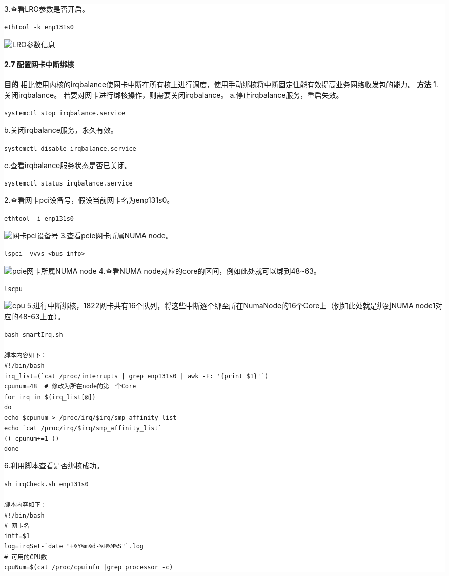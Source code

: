 3.查看LRO参数是否开启。
```
ethtool -k enp131s0
```
![LRO参数信息](https://foruda.gitee.com/images/1679297341729933809/2f81569d_12582270.png "LRO参数信息")
#### 2.7 配置网卡中断绑核
 **目的** 
相比使用内核的irqbalance使网卡中断在所有核上进行调度，使用手动绑核将中断固定住能有效提高业务网络收发包的能力。
 **方法** 
1.关闭irqbalance。
若要对网卡进行绑核操作，则需要关闭irqbalance。
a.停止irqbalance服务，重启失效。
```
systemctl stop irqbalance.service
```
b.关闭irqbalance服务，永久有效。
```
systemctl disable irqbalance.service
```
c.查看irqbalance服务状态是否已关闭。
```
systemctl status irqbalance.service
```
2.查看网卡pci设备号，假设当前网卡名为enp131s0。
```
ethtool -i enp131s0
```
![网卡pci设备号](https://foruda.gitee.com/images/1679297453531256848/9c085b58_12582270.png "网卡pci设备号")
3.查看pcie网卡所属NUMA node。
```
lspci -vvvs <bus-info>
```
![pcie网卡所属NUMA node](https://foruda.gitee.com/images/1679297480360574839/d79861bd_12582270.png "pcie网卡所属NUMA node")
4.查看NUMA node对应的core的区间，例如此处就可以绑到48~63。
```
lscpu
```
![cpu](https://foruda.gitee.com/images/1679297507730165344/9160f1e3_12582270.png "cpu")
5.进行中断绑核，1822网卡共有16个队列，将这些中断逐个绑至所在NumaNode的16个Core上（例如此处就是绑到NUMA node1对应的48-63上面）。
```
bash smartIrq.sh

脚本内容如下：
#!/bin/bash
irq_list=(`cat /proc/interrupts | grep enp131s0 | awk -F: '{print $1}'`)
cpunum=48  # 修改为所在node的第一个Core
for irq in ${irq_list[@]}
do
echo $cpunum > /proc/irq/$irq/smp_affinity_list
echo `cat /proc/irq/$irq/smp_affinity_list`
(( cpunum+=1 ))
done
```
6.利用脚本查看是否绑核成功。
```
sh irqCheck.sh enp131s0

脚本内容如下：
#!/bin/bash
# 网卡名
intf=$1
log=irqSet-`date "+%Y%m%d-%H%M%S"`.log
# 可用的CPU数
cpuNum=$(cat /proc/cpuinfo |grep processor -c)
```